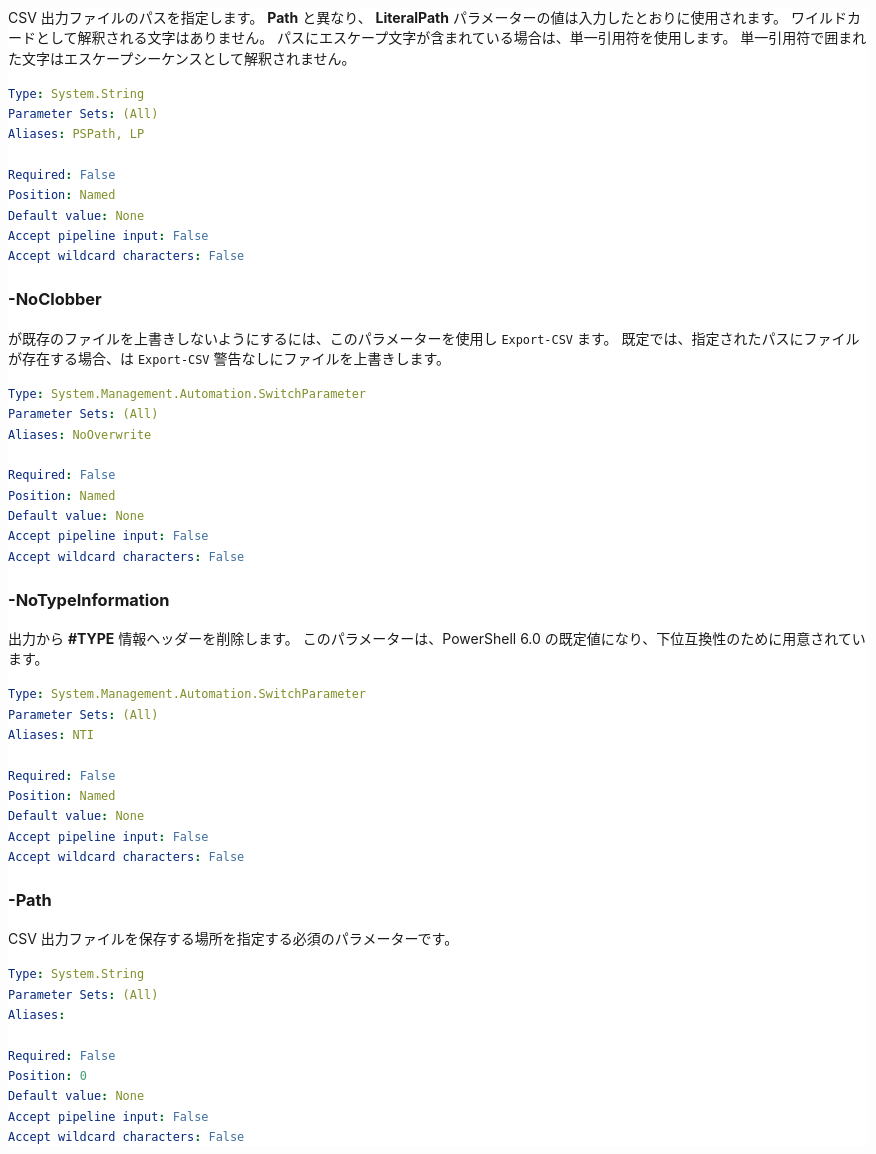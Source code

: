CSV 出力ファイルのパスを指定します。 **Path** と異なり、 **LiteralPath** パラメーターの値は入力したとおりに使用されます。 ワイルドカードとして解釈される文字はありません。 パスにエスケープ文字が含まれている場合は、単一引用符を使用します。 単一引用符で囲まれた文字はエスケープシーケンスとして解釈されません。

```yaml
Type: System.String
Parameter Sets: (All)
Aliases: PSPath, LP

Required: False
Position: Named
Default value: None
Accept pipeline input: False
Accept wildcard characters: False
```

### -NoClobber

が既存のファイルを上書きしないようにするには、このパラメーターを使用し `Export-CSV` ます。 既定では、指定されたパスにファイルが存在する場合、は `Export-CSV` 警告なしにファイルを上書きします。

```yaml
Type: System.Management.Automation.SwitchParameter
Parameter Sets: (All)
Aliases: NoOverwrite

Required: False
Position: Named
Default value: None
Accept pipeline input: False
Accept wildcard characters: False
```

### -NoTypeInformation

出力から **#TYPE** 情報ヘッダーを削除します。 このパラメーターは、PowerShell 6.0 の既定値になり、下位互換性のために用意されています。

```yaml
Type: System.Management.Automation.SwitchParameter
Parameter Sets: (All)
Aliases: NTI

Required: False
Position: Named
Default value: None
Accept pipeline input: False
Accept wildcard characters: False
```

### -Path

CSV 出力ファイルを保存する場所を指定する必須のパラメーターです。

```yaml
Type: System.String
Parameter Sets: (All)
Aliases:

Required: False
Position: 0
Default value: None
Accept pipeline input: False
Accept wildcard characters: False
```

